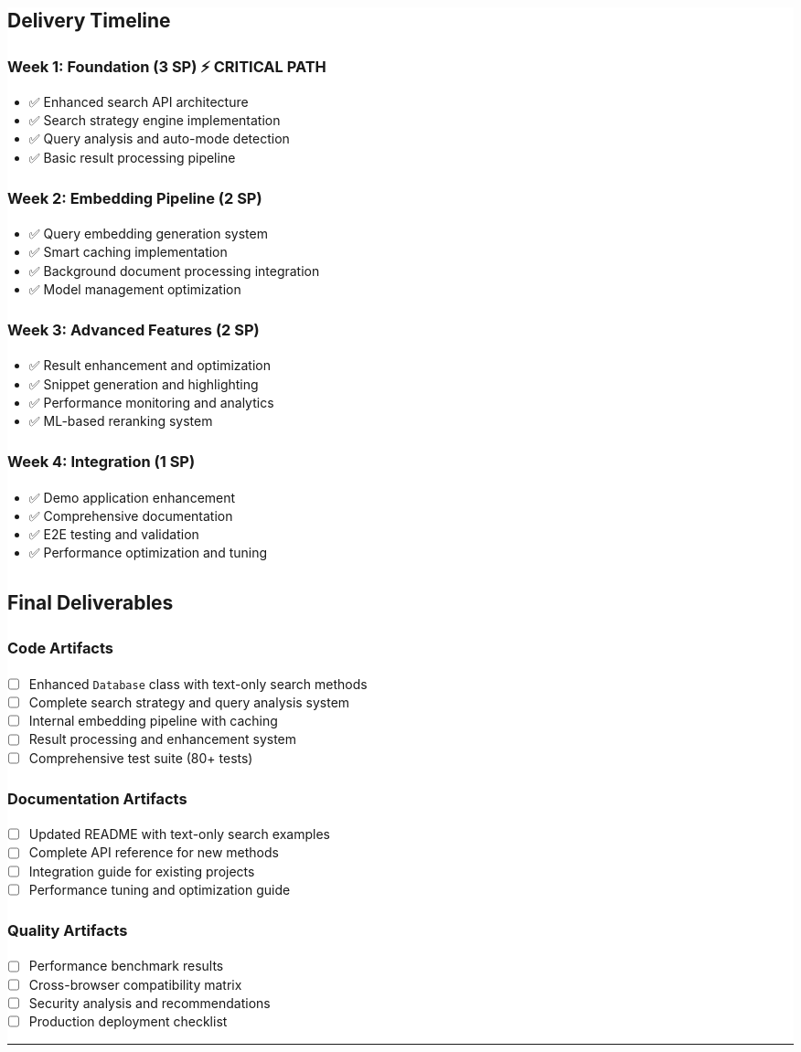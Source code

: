 ## Delivery Timeline

### **Week 1**: Foundation (3 SP) ⚡ **CRITICAL PATH**
- ✅ Enhanced search API architecture
- ✅ Search strategy engine implementation
- ✅ Query analysis and auto-mode detection
- ✅ Basic result processing pipeline

### **Week 2**: Embedding Pipeline (2 SP)
- ✅ Query embedding generation system
- ✅ Smart caching implementation
- ✅ Background document processing integration
- ✅ Model management optimization

### **Week 3**: Advanced Features (2 SP)
- ✅ Result enhancement and optimization
- ✅ Snippet generation and highlighting
- ✅ Performance monitoring and analytics
- ✅ ML-based reranking system

### **Week 4**: Integration (1 SP)
- ✅ Demo application enhancement
- ✅ Comprehensive documentation
- ✅ E2E testing and validation
- ✅ Performance optimization and tuning

## Final Deliverables

### **Code Artifacts**
- [ ] Enhanced `Database` class with text-only search methods
- [ ] Complete search strategy and query analysis system
- [ ] Internal embedding pipeline with caching
- [ ] Result processing and enhancement system
- [ ] Comprehensive test suite (80+ tests)

### **Documentation Artifacts**
- [ ] Updated README with text-only search examples
- [ ] Complete API reference for new methods
- [ ] Integration guide for existing projects
- [ ] Performance tuning and optimization guide

### **Quality Artifacts**
- [ ] Performance benchmark results
- [ ] Cross-browser compatibility matrix
- [ ] Security analysis and recommendations
- [ ] Production deployment checklist

---
